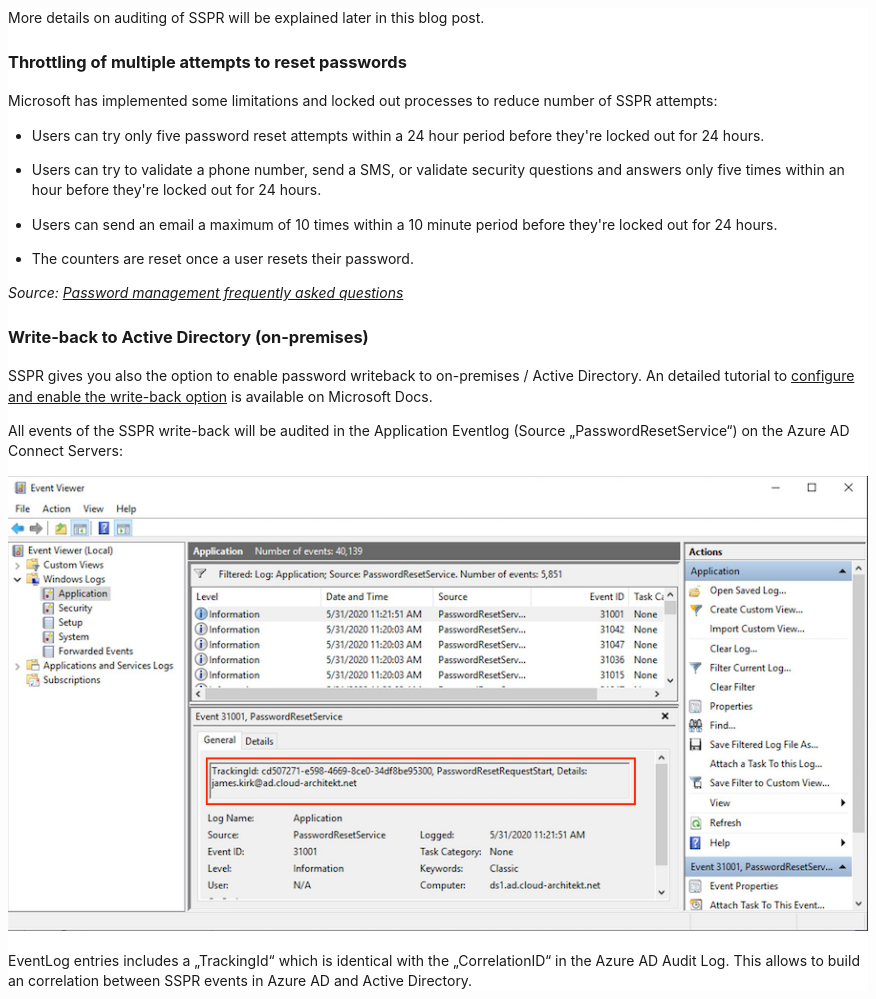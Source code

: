 More details on auditing of SSPR will be explained later in this blog post.

### Throttling of multiple attempts to reset passwords
Microsoft has implemented some limitations and locked out processes to reduce number of SSPR attempts:

* Users can try only five password reset attempts within a 24 hour period before they're locked out for 24 hours.
	
* Users can try to validate a phone number, send a SMS, or validate security questions and answers only five times within an hour before they're locked out for 24 hours.
	
* Users can send an email a maximum of 10 times within a 10 minute period before they're locked out for 24 hours.
	
* The counters are reset once a user resets their password.

_Source: [Password management frequently asked questions](https://docs.microsoft.com/en-us/azure/active-directory/authentication/active-directory-passwords-faq#password-reset)_

### Write-back to Active Directory (on-premises)
SSPR gives you also the option to enable password writeback to on-premises / Active Directory. An detailed tutorial to [configure and enable the write-back option](https://docs.microsoft.com/en-us/azure/active-directory/authentication/tutorial-enable-sspr-writeback) is available on Microsoft Docs.

All events of the SSPR write-back will be audited in the Application Eventlog (Source „PasswordResetService“) on the Azure AD Connect Servers:

![](../2020-07-02-azuread-sspr-deployment-detection/aadconnecteventvwr.png)

EventLog entries includes a „TrackingId“ which is identical with the „CorrelationID“ in the Azure AD Audit Log. This allows to build an correlation between SSPR events in Azure AD and Active Directory.
